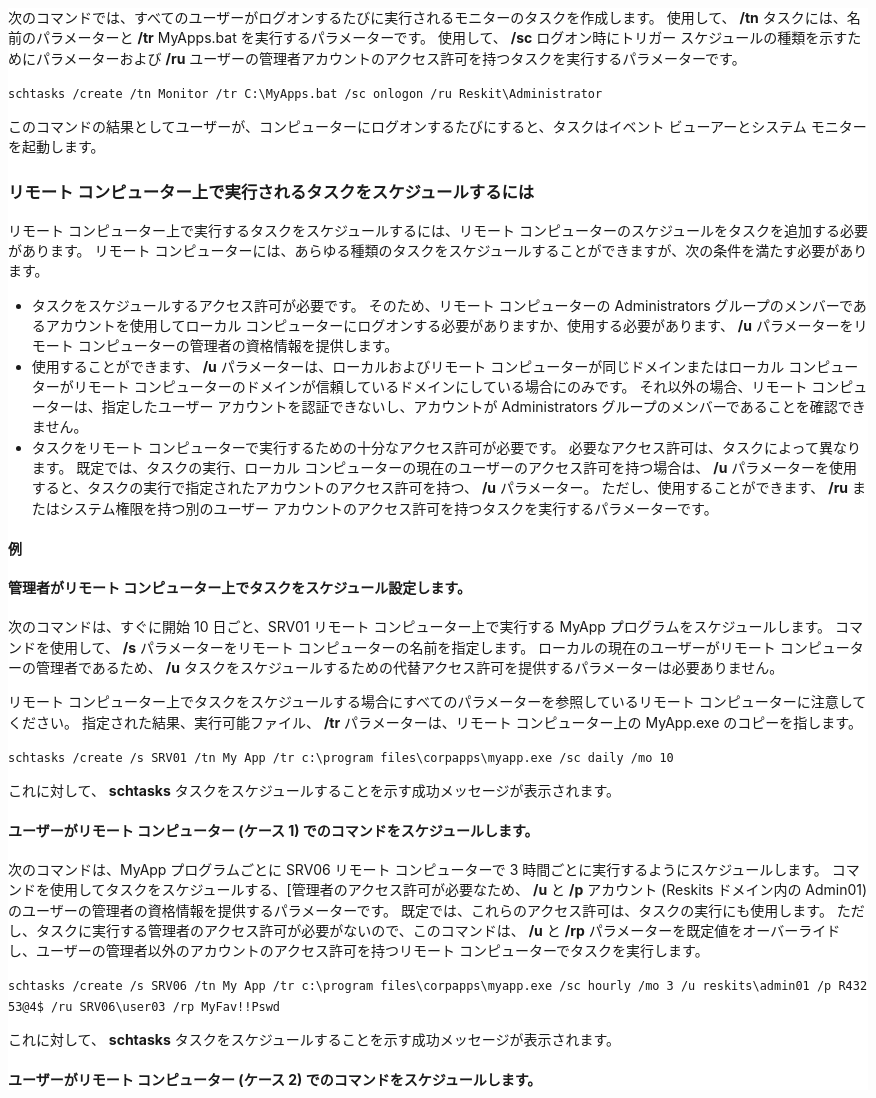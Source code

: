    次のコマンドでは、すべてのユーザーがログオンするたびに実行されるモニターのタスクを作成します。 使用して、 **/tn** タスクには、名前のパラメーターと **/tr** MyApps.bat を実行するパラメーターです。 使用して、 **/sc** ログオン時にトリガー スケジュールの種類を示すためにパラメーターおよび **/ru** ユーザーの管理者アカウントのアクセス許可を持つタスクを実行するパラメーターです。
   ```
   schtasks /create /tn Monitor /tr C:\MyApps.bat /sc onlogon /ru Reskit\Administrator
   ```
   このコマンドの結果としてユーザーが、コンピューターにログオンするたびにすると、タスクはイベント ビューアーとシステム モニターを起動します。

### <a name="to-schedule-a-task-that-runs-on-a-remote-computer"></a><a name=BKMK_remote></a>リモート コンピューター上で実行されるタスクをスケジュールするには

リモート コンピューター上で実行するタスクをスケジュールするには、リモート コンピューターのスケジュールをタスクを追加する必要があります。 リモート コンピューターには、あらゆる種類のタスクをスケジュールすることができますが、次の条件を満たす必要があります。
-   タスクをスケジュールするアクセス許可が必要です。 そのため、リモート コンピューターの Administrators グループのメンバーであるアカウントを使用してローカル コンピューターにログオンする必要がありますか、使用する必要があります、 **/u** パラメーターをリモート コンピューターの管理者の資格情報を提供します。
-   使用することができます、 **/u** パラメーターは、ローカルおよびリモート コンピューターが同じドメインまたはローカル コンピューターがリモート コンピューターのドメインが信頼しているドメインにしている場合にのみです。 それ以外の場合、リモート コンピューターは、指定したユーザー アカウントを認証できないし、アカウントが Administrators グループのメンバーであることを確認できません。
-   タスクをリモート コンピューターで実行するための十分なアクセス許可が必要です。 必要なアクセス許可は、タスクによって異なります。 既定では、タスクの実行、ローカル コンピューターの現在のユーザーのアクセス許可を持つ場合は、 **/u** パラメーターを使用すると、タスクの実行で指定されたアカウントのアクセス許可を持つ、 **/u** パラメーター。 ただし、使用することができます、 **/ru** またはシステム権限を持つ別のユーザー アカウントのアクセス許可を持つタスクを実行するパラメーターです。

#### <a name="examples"></a>例

#### <a name="an-administrator-schedules-a-task-on-a-remote-computer"></a>管理者がリモート コンピューター上でタスクをスケジュール設定します。

次のコマンドは、すぐに開始 10 日ごと、SRV01 リモート コンピューター上で実行する MyApp プログラムをスケジュールします。 コマンドを使用して、 **/s** パラメーターをリモート コンピューターの名前を指定します。 ローカルの現在のユーザーがリモート コンピューターの管理者であるため、 **/u** タスクをスケジュールするための代替アクセス許可を提供するパラメーターは必要ありません。

リモート コンピューター上でタスクをスケジュールする場合にすべてのパラメーターを参照しているリモート コンピューターに注意してください。 指定された結果、実行可能ファイル、 **/tr** パラメーターは、リモート コンピューター上の MyApp.exe のコピーを指します。
```
schtasks /create /s SRV01 /tn My App /tr c:\program files\corpapps\myapp.exe /sc daily /mo 10
```
これに対して、 **schtasks** タスクをスケジュールすることを示す成功メッセージが表示されます。

#### <a name="a-user-schedules-a-command-on-a-remote-computer-case-1"></a>ユーザーがリモート コンピューター (ケース 1) でのコマンドをスケジュールします。

次のコマンドは、MyApp プログラムごとに SRV06 リモート コンピューターで 3 時間ごとに実行するようにスケジュールします。 コマンドを使用してタスクをスケジュールする、[管理者のアクセス許可が必要なため、 **/u** と **/p** アカウント (Reskits ドメイン内の Admin01) のユーザーの管理者の資格情報を提供するパラメーターです。 既定では、これらのアクセス許可は、タスクの実行にも使用します。 ただし、タスクに実行する管理者のアクセス許可が必要がないので、このコマンドは、 **/u** と **/rp** パラメーターを既定値をオーバーライドし、ユーザーの管理者以外のアカウントのアクセス許可を持つリモート コンピューターでタスクを実行します。
```
schtasks /create /s SRV06 /tn My App /tr c:\program files\corpapps\myapp.exe /sc hourly /mo 3 /u reskits\admin01 /p R43253@4$ /ru SRV06\user03 /rp MyFav!!Pswd
```
これに対して、 **schtasks** タスクをスケジュールすることを示す成功メッセージが表示されます。

#### <a name="a-user-schedules-a-command-on-a-remote-computer-case-2"></a>ユーザーがリモート コンピューター (ケース 2) でのコマンドをスケジュールします。
